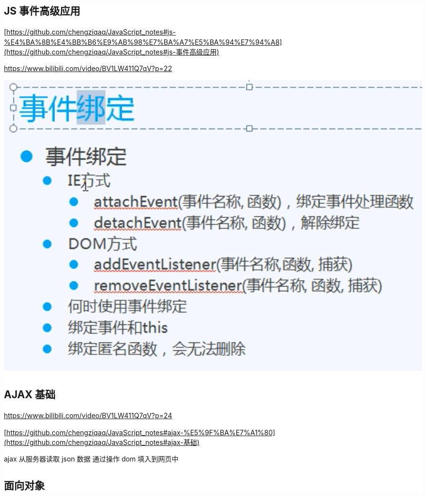 ## JS 事件高级应用

[https://github.com/chengziqaq/JavaScript_notes#js-%E4%BA%8B%E4%BB%B6%E9%AB%98%E7%BA%A7%E5%BA%94%E7%94%A8](https://github.com/chengziqaq/JavaScript_notes#js-事件高级应用)

https://www.bilibili.com/video/BV1LW411Q7qV?p=22

![image-20200722161258542](javascript.assets/image-20200722161258542.png)

## AJAX 基础

https://www.bilibili.com/video/BV1LW411Q7qV?p=24

[https://github.com/chengziqaq/JavaScript_notes#ajax-%E5%9F%BA%E7%A1%80](https://github.com/chengziqaq/JavaScript_notes#ajax-基础)

ajax 从服务器读取 json 数据 通过操作 dom 填入到网页中

## 面向对象
